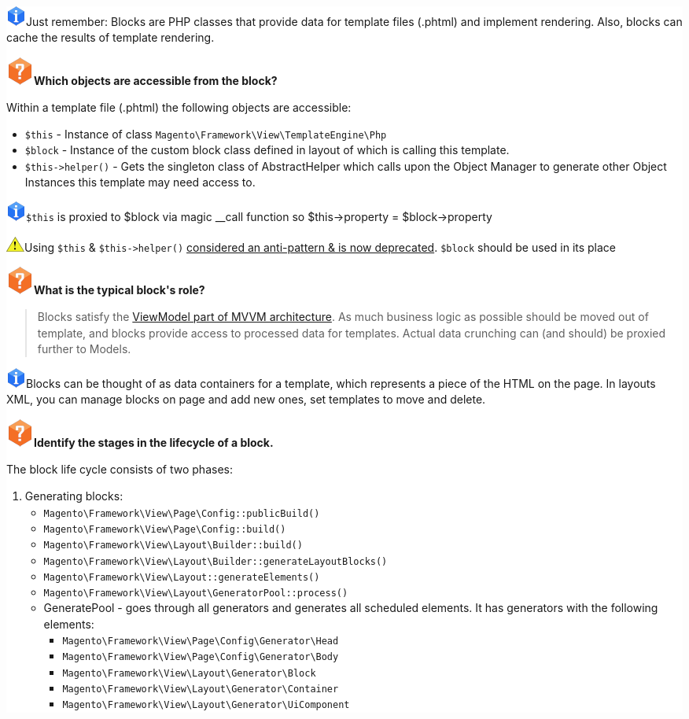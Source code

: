 ![Magento Exam Information](./images/icon-info.png)Just remember: Blocks are PHP classes that provide data for template files (.phtml) and implement rendering. Also, blocks can cache the results of template rendering.

![Magento Exam Question](./images/icon-question.png)**Which objects are accessible from the block?**

Within a template file (.phtml) the following objects are accessible:

*   `$this` - Instance of class `Magento\Framework\View\TemplateEngine\Php`
*   `$block` - Instance of the custom block class defined in layout of which is calling this template.
*   `$this->helper()` - Gets the singleton class of AbstractHelper which calls upon the Object Manager to generate other Object Instances this template may need access to.

![Magento Exam Information](./images/icon-info.png)`$this` is proxied to $block via magic __call function so $this->property = $block->property

![Magento Exam Note Warning](images/icon-warning.png)Using `$this` & `$this->helper()` [considered an anti-pattern & is now deprecated](https://magento.stackexchange.com/questions/325189/is-it-okay-to-use-this-helper-in-phtml-files&sa=D&ust=1609223264703000&usg=AOvVaw1gTPUq_b4GUeO4NjTu-Vdj). `$block` should be used in its place

![Magento Exam Question](./images/icon-question.png)**What is the typical block's role?**

> Blocks satisfy the [ViewModel part of MVVM architecture](#h.i0qq8aqgijv7). As much business logic as possible should be moved out of template, and blocks provide access to processed data for templates. Actual data crunching can (and should) be proxied further to Models.

![Magento Exam Information](./images/icon-info.png)Blocks can be thought of as data containers for a template, which represents a piece of the HTML on the page. In layouts XML, you can manage blocks on page and add new ones, set templates to move and delete.

![Magento Exam Question](./images/icon-question.png)**Identify the stages in the lifecycle of a block.**

The block life cycle consists of two phases:

1.  Generating blocks:
    *  `Magento\Framework\View\Page\Config::publicBuild()`
    *  `Magento\Framework\View\Page\Config::build()`
    *  `Magento\Framework\View\Layout\Builder::build()`
    *  `Magento\Framework\View\Layout\Builder::generateLayoutBlocks()`
    *  `Magento\Framework\View\Layout::generateElements()`
    *  `Magento\Framework\View\Layout\GeneratorPool::process()`
    *  GeneratePool - goes through all generators and generates all scheduled elements. It has generators with the following elements:
        *  `Magento\Framework\View\Page\Config\Generator\Head`
        *  `Magento\Framework\View\Page\Config\Generator\Body`
        *  `Magento\Framework\View\Layout\Generator\Block`
        *  `Magento\Framework\View\Layout\Generator\Container`
        *  `Magento\Framework\View\Layout\Generator\UiComponent`
